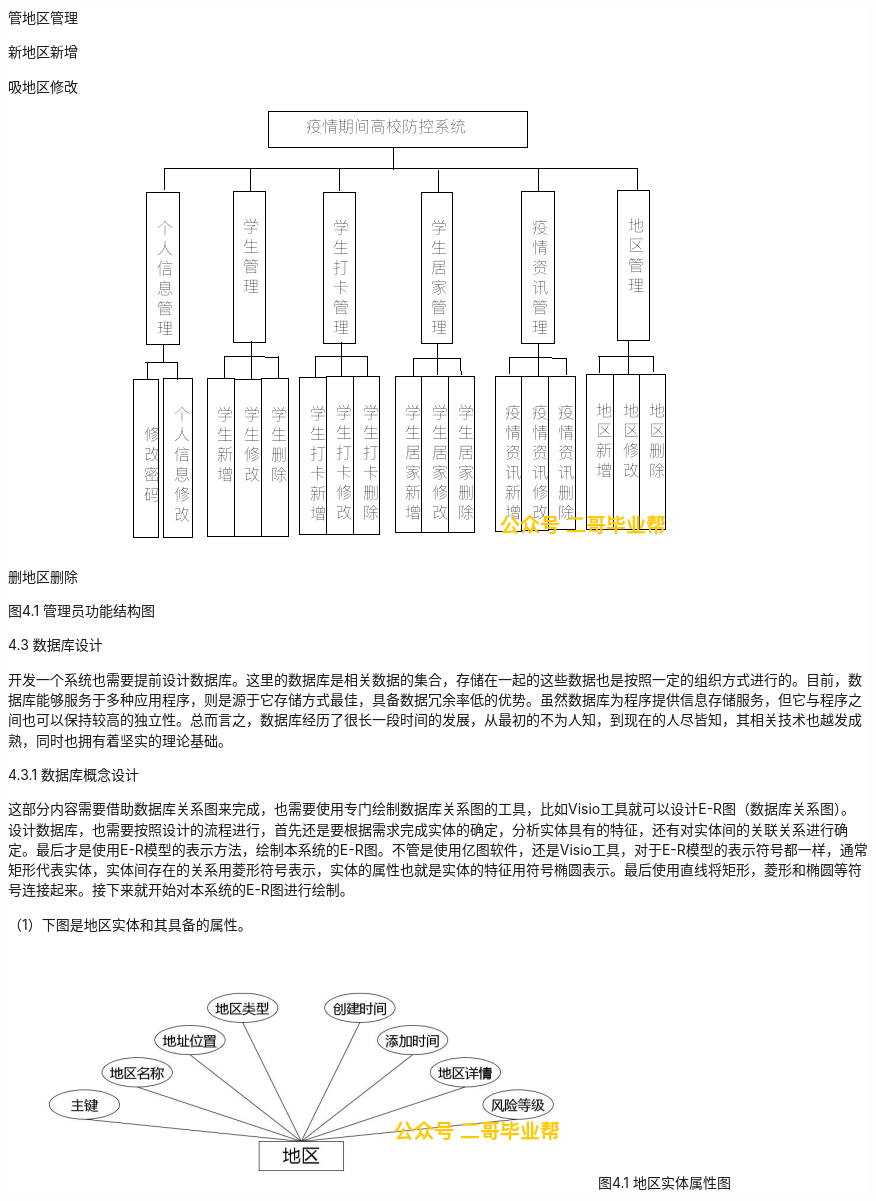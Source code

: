 管地区管理

新地区新增

吸地区修改

删地区删除
![](/images/0600ssm/ssm649/blog.007.png)

图4.1 管理员功能结构图

4.3 数据库设计

开发一个系统也需要提前设计数据库。这里的数据库是相关数据的集合，存储在一起的这些数据也是按照一定的组织方式进行的。目前，数据库能够服务于多种应用程序，则是源于它存储方式最佳，具备数据冗余率低的优势。虽然数据库为程序提供信息存储服务，但它与程序之间也可以保持较高的独立性。总而言之，数据库经历了很长一段时间的发展，从最初的不为人知，到现在的人尽皆知，其相关技术也越发成熟，同时也拥有着坚实的理论基础。

4.3.1 数据库概念设计

这部分内容需要借助数据库关系图来完成，也需要使用专门绘制数据库关系图的工具，比如Visio工具就可以设计E-R图（数据库关系图）。设计数据库，也需要按照设计的流程进行，首先还是要根据需求完成实体的确定，分析实体具有的特征，还有对实体间的关联关系进行确定。最后才是使用E-R模型的表示方法，绘制本系统的E-R图。不管是使用亿图软件，还是Visio工具，对于E-R模型的表示符号都一样，通常矩形代表实体，实体间存在的关系用菱形符号表示，实体的属性也就是实体的特征用符号椭圆表示。最后使用直线将矩形，菱形和椭圆等符号连接起来。接下来就开始对本系统的E-R图进行绘制。

（1）下图是地区实体和其具备的属性。

![地区](/images/0600ssm/ssm649/blog.008.jpeg "地区")
图4.1 地区实体属性图
